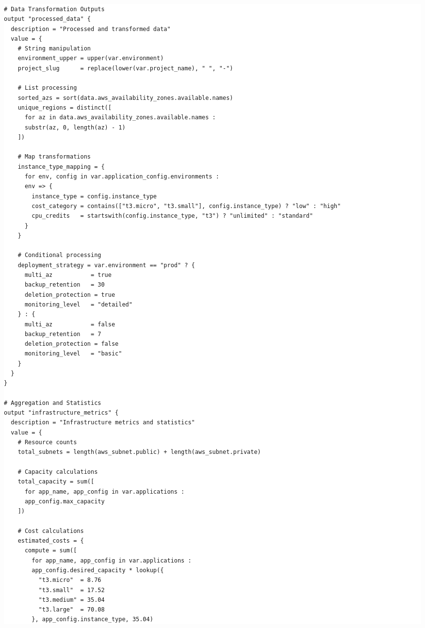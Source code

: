 ```hcl
# Data Transformation Outputs
output "processed_data" {
  description = "Processed and transformed data"
  value = {
    # String manipulation
    environment_upper = upper(var.environment)
    project_slug      = replace(lower(var.project_name), " ", "-")

    # List processing
    sorted_azs = sort(data.aws_availability_zones.available.names)
    unique_regions = distinct([
      for az in data.aws_availability_zones.available.names :
      substr(az, 0, length(az) - 1)
    ])

    # Map transformations
    instance_type_mapping = {
      for env, config in var.application_config.environments :
      env => {
        instance_type = config.instance_type
        cost_category = contains(["t3.micro", "t3.small"], config.instance_type) ? "low" : "high"
        cpu_credits   = startswith(config.instance_type, "t3") ? "unlimited" : "standard"
      }
    }

    # Conditional processing
    deployment_strategy = var.environment == "prod" ? {
      multi_az           = true
      backup_retention   = 30
      deletion_protection = true
      monitoring_level   = "detailed"
    } : {
      multi_az           = false
      backup_retention   = 7
      deletion_protection = false
      monitoring_level   = "basic"
    }
  }
}

# Aggregation and Statistics
output "infrastructure_metrics" {
  description = "Infrastructure metrics and statistics"
  value = {
    # Resource counts
    total_subnets = length(aws_subnet.public) + length(aws_subnet.private)

    # Capacity calculations
    total_capacity = sum([
      for app_name, app_config in var.applications :
      app_config.max_capacity
    ])

    # Cost calculations
    estimated_costs = {
      compute = sum([
        for app_name, app_config in var.applications :
        app_config.desired_capacity * lookup({
          "t3.micro"  = 8.76
          "t3.small"  = 17.52
          "t3.medium" = 35.04
          "t3.large"  = 70.08
        }, app_config.instance_type, 35.04)
```